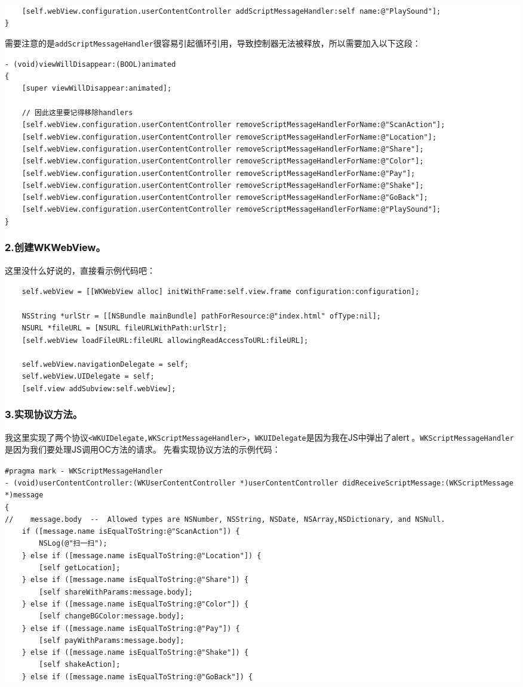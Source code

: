 ```
    [self.webView.configuration.userContentController addScriptMessageHandler:self name:@"PlaySound"];
}
```
需要注意的是`addScriptMessageHandler`很容易引起循环引用，导致控制器无法被释放，所以需要加入以下这段：

```
- (void)viewWillDisappear:(BOOL)animated
{
    [super viewWillDisappear:animated];
    
    // 因此这里要记得移除handlers
    [self.webView.configuration.userContentController removeScriptMessageHandlerForName:@"ScanAction"];
    [self.webView.configuration.userContentController removeScriptMessageHandlerForName:@"Location"];
    [self.webView.configuration.userContentController removeScriptMessageHandlerForName:@"Share"];
    [self.webView.configuration.userContentController removeScriptMessageHandlerForName:@"Color"];
    [self.webView.configuration.userContentController removeScriptMessageHandlerForName:@"Pay"];
    [self.webView.configuration.userContentController removeScriptMessageHandlerForName:@"Shake"];
    [self.webView.configuration.userContentController removeScriptMessageHandlerForName:@"GoBack"];
    [self.webView.configuration.userContentController removeScriptMessageHandlerForName:@"PlaySound"];
}
```

### 2.创建WKWebView。
这里没什么好说的，直接看示例代码吧：
```
    self.webView = [[WKWebView alloc] initWithFrame:self.view.frame configuration:configuration];
    
    NSString *urlStr = [[NSBundle mainBundle] pathForResource:@"index.html" ofType:nil];
    NSURL *fileURL = [NSURL fileURLWithPath:urlStr];
    [self.webView loadFileURL:fileURL allowingReadAccessToURL:fileURL];
    
    self.webView.navigationDelegate = self;
    self.webView.UIDelegate = self;
    [self.view addSubview:self.webView];
```
### 3.实现协议方法。
我这里实现了两个协议`<WKUIDelegate,WKScriptMessageHandler>`，`WKUIDelegate`是因为我在JS中弹出了alert 。`WKScriptMessageHandler`是因为我们要处理JS调用OC方法的请求。
先看实现协议方法的示例代码：
```
#pragma mark - WKScriptMessageHandler
- (void)userContentController:(WKUserContentController *)userContentController didReceiveScriptMessage:(WKScriptMessage *)message
{
//    message.body  --  Allowed types are NSNumber, NSString, NSDate, NSArray,NSDictionary, and NSNull.
    if ([message.name isEqualToString:@"ScanAction"]) {
        NSLog(@"扫一扫");
    } else if ([message.name isEqualToString:@"Location"]) {
        [self getLocation];
    } else if ([message.name isEqualToString:@"Share"]) {
        [self shareWithParams:message.body];
    } else if ([message.name isEqualToString:@"Color"]) {
        [self changeBGColor:message.body];
    } else if ([message.name isEqualToString:@"Pay"]) {
        [self payWithParams:message.body];
    } else if ([message.name isEqualToString:@"Shake"]) {
        [self shakeAction];
    } else if ([message.name isEqualToString:@"GoBack"]) {
```